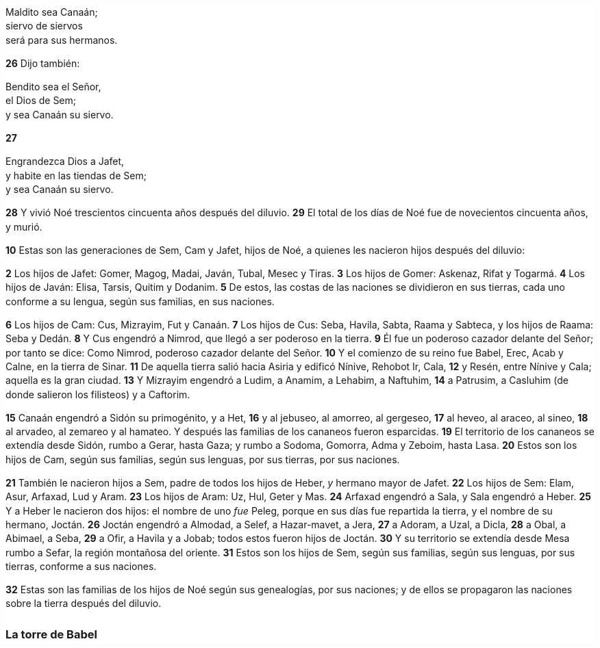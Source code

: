 Maldito sea Canaán;  
siervo de siervos  
será para sus hermanos.

**26** Dijo también:

Bendito sea el Señor,  
el Dios de Sem;  
y sea Canaán su siervo.

**27** 

Engrandezca Dios a Jafet,  
y habite en las tiendas de Sem;  
y sea Canaán su siervo.

**28** Y vivió Noé trescientos cincuenta años después del diluvio. **29** El total de los días de Noé fue de novecientos cincuenta años, y murió.

**10** Estas son las generaciones de Sem, Cam y Jafet, hijos de Noé, a quienes les nacieron hijos después del diluvio:

**2** Los hijos de Jafet: Gomer, Magog, Madai, Javán, Tubal, Mesec y Tiras. **3** Los hijos de Gomer: Askenaz, Rifat y Togarmá. **4** Los hijos de Javán: Elisa, Tarsis, Quitim y Dodanim. **5** De estos, las costas de las naciones se dividieron en sus tierras, cada uno conforme a su lengua, según sus familias, en sus naciones.

**6** Los hijos de Cam: Cus, Mizrayim, Fut y Canaán. **7** Los hijos de Cus: Seba, Havila, Sabta, Raama y Sabteca, y los hijos de Raama: Seba y Dedán. **8** Y Cus engendró a Nimrod, que llegó a ser poderoso en la tierra. **9** Él fue un poderoso cazador delante del Señor; por tanto se dice: Como Nimrod, poderoso cazador delante del Señor. **10** Y el comienzo de su reino fue Babel, Erec, Acab y Calne, en la tierra de Sinar. **11** De aquella tierra salió hacia Asiria y edificó Nínive, Rehobot Ir, Cala, **12** y Resén, entre Nínive y Cala; aquella es la gran ciudad. **13** Y Mizrayim engendró a Ludim, a Anamim, a Lehabim, a Naftuhim, **14** a Patrusim, a Casluhim (de donde salieron los filisteos) y a Caftorim.

**15** Canaán engendró a Sidón su primogénito, y a Het, **16** y al jebuseo, al amorreo, al gergeseo, **17** al heveo, al araceo, al sineo, **18** al arvadeo, al zemareo y al hamateo. Y después las familias de los cananeos fueron esparcidas. **19** El territorio de los cananeos se extendía desde Sidón, rumbo a Gerar, hasta Gaza; y rumbo a Sodoma, Gomorra, Adma y Zeboim, hasta Lasa. **20** Estos son los hijos de Cam, según sus familias, según sus lenguas, por sus tierras, por sus naciones.

**21** También le nacieron hijos a Sem, padre de todos los hijos de Heber, *y* hermano mayor de Jafet. **22** Los hijos de Sem: Elam, Asur, Arfaxad, Lud y Aram. **23** Los hijos de Aram: Uz, Hul, Geter y Mas. **24** Arfaxad engendró a Sala, y Sala engendró a Heber. **25** Y a Heber le nacieron dos hijos: el nombre de uno *fue* Peleg, porque en sus días fue repartida la tierra, y el nombre de su hermano, Joctán. **26** Joctán engendró a Almodad, a Selef, a Hazar-mavet, a Jera, **27** a Adoram, a Uzal, a Dicla, **28** a Obal, a Abimael, a Seba, **29** a Ofir, a Havila y a Jobab; todos estos fueron hijos de Joctán. **30** Y su territorio se extendía desde Mesa rumbo a Sefar, la región montañosa del oriente. **31** Estos son los hijos de Sem, según sus familias, según sus lenguas, por sus tierras, conforme a sus naciones.

**32** Estas son las familias de los hijos de Noé según sus genealogías, por sus naciones; y de ellos se propagaron las naciones sobre la tierra después del diluvio.

### **La torre de Babel**
